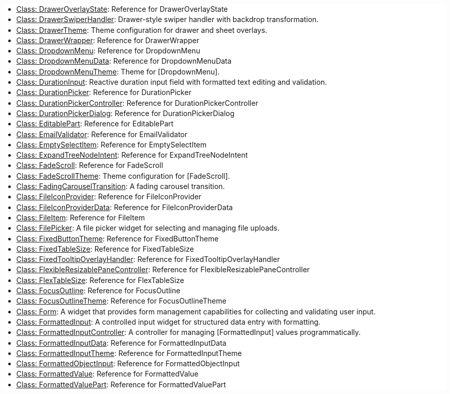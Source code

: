 - [Class: DrawerOverlayState](docs:shadcn_flutter:class-draweroverlaystate): Reference for DrawerOverlayState
- [Class: DrawerSwiperHandler](docs:shadcn_flutter:class-drawerswiperhandler): Drawer-style swiper handler with backdrop transformation.
- [Class: DrawerTheme](docs:shadcn_flutter:class-drawertheme): Theme configuration for drawer and sheet overlays.
- [Class: DrawerWrapper](docs:shadcn_flutter:class-drawerwrapper): Reference for DrawerWrapper
- [Class: DropdownMenu](docs:shadcn_flutter:class-dropdownmenu): Reference for DropdownMenu
- [Class: DropdownMenuData](docs:shadcn_flutter:class-dropdownmenudata): Reference for DropdownMenuData
- [Class: DropdownMenuTheme](docs:shadcn_flutter:class-dropdownmenutheme): Theme for [DropdownMenu].
- [Class: DurationInput](docs:shadcn_flutter:class-durationinput): Reactive duration input field with formatted text editing and validation.
- [Class: DurationPicker](docs:shadcn_flutter:class-durationpicker): Reference for DurationPicker
- [Class: DurationPickerController](docs:shadcn_flutter:class-durationpickercontroller): Reference for DurationPickerController
- [Class: DurationPickerDialog](docs:shadcn_flutter:class-durationpickerdialog): Reference for DurationPickerDialog
- [Class: EditablePart](docs:shadcn_flutter:class-editablepart): Reference for EditablePart
- [Class: EmailValidator](docs:shadcn_flutter:class-emailvalidator): Reference for EmailValidator
- [Class: EmptySelectItem](docs:shadcn_flutter:class-emptyselectitem): Reference for EmptySelectItem
- [Class: ExpandTreeNodeIntent](docs:shadcn_flutter:class-expandtreenodeintent): Reference for ExpandTreeNodeIntent
- [Class: FadeScroll](docs:shadcn_flutter:class-fadescroll): Reference for FadeScroll
- [Class: FadeScrollTheme](docs:shadcn_flutter:class-fadescrolltheme): Theme configuration for [FadeScroll].
- [Class: FadingCarouselTransition](docs:shadcn_flutter:class-fadingcarouseltransition): A fading carousel transition.
- [Class: FileIconProvider](docs:shadcn_flutter:class-fileiconprovider): Reference for FileIconProvider
- [Class: FileIconProviderData](docs:shadcn_flutter:class-fileiconproviderdata): Reference for FileIconProviderData
- [Class: FileItem](docs:shadcn_flutter:class-fileitem): Reference for FileItem
- [Class: FilePicker](docs:shadcn_flutter:class-filepicker): A file picker widget for selecting and managing file uploads.
- [Class: FixedButtonTheme](docs:shadcn_flutter:class-fixedbuttontheme): Reference for FixedButtonTheme
- [Class: FixedTableSize](docs:shadcn_flutter:class-fixedtablesize): Reference for FixedTableSize
- [Class: FixedTooltipOverlayHandler](docs:shadcn_flutter:class-fixedtooltipoverlayhandler): Reference for FixedTooltipOverlayHandler
- [Class: FlexibleResizablePaneController](docs:shadcn_flutter:class-flexibleresizablepanecontroller): Reference for FlexibleResizablePaneController
- [Class: FlexTableSize](docs:shadcn_flutter:class-flextablesize): Reference for FlexTableSize
- [Class: FocusOutline](docs:shadcn_flutter:class-focusoutline): Reference for FocusOutline
- [Class: FocusOutlineTheme](docs:shadcn_flutter:class-focusoutlinetheme): Reference for FocusOutlineTheme
- [Class: Form](docs:shadcn_flutter:class-form): A widget that provides form management capabilities for collecting and validating user input.
- [Class: FormattedInput](docs:shadcn_flutter:class-formattedinput): A controlled input widget for structured data entry with formatting.
- [Class: FormattedInputController](docs:shadcn_flutter:class-formattedinputcontroller): A controller for managing [FormattedInput] values programmatically.
- [Class: FormattedInputData](docs:shadcn_flutter:class-formattedinputdata): Reference for FormattedInputData
- [Class: FormattedInputTheme](docs:shadcn_flutter:class-formattedinputtheme): Reference for FormattedInputTheme
- [Class: FormattedObjectInput](docs:shadcn_flutter:class-formattedobjectinput): Reference for FormattedObjectInput
- [Class: FormattedValue](docs:shadcn_flutter:class-formattedvalue): Reference for FormattedValue
- [Class: FormattedValuePart](docs:shadcn_flutter:class-formattedvaluepart): Reference for FormattedValuePart